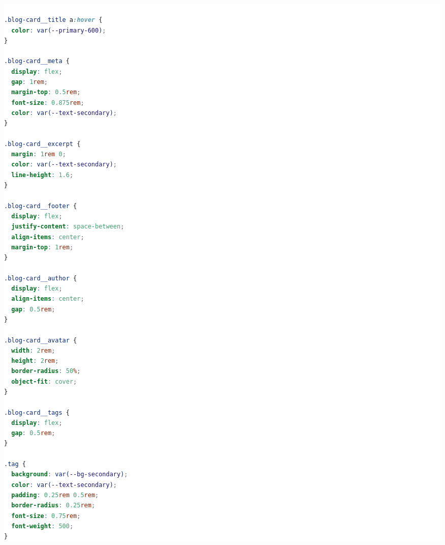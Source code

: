 ```css

.blog-card__title a:hover {
  color: var(--primary-600);
}

.blog-card__meta {
  display: flex;
  gap: 1rem;
  margin-top: 0.5rem;
  font-size: 0.875rem;
  color: var(--text-secondary);
}

.blog-card__excerpt {
  margin: 1rem 0;
  color: var(--text-secondary);
  line-height: 1.6;
}

.blog-card__footer {
  display: flex;
  justify-content: space-between;
  align-items: center;
  margin-top: 1rem;
}

.blog-card__author {
  display: flex;
  align-items: center;
  gap: 0.5rem;
}

.blog-card__avatar {
  width: 2rem;
  height: 2rem;
  border-radius: 50%;
  object-fit: cover;
}

.blog-card__tags {
  display: flex;
  gap: 0.5rem;
}

.tag {
  background: var(--bg-secondary);
  color: var(--text-secondary);
  padding: 0.25rem 0.5rem;
  border-radius: 0.25rem;
  font-size: 0.75rem;
  font-weight: 500;
}
```
